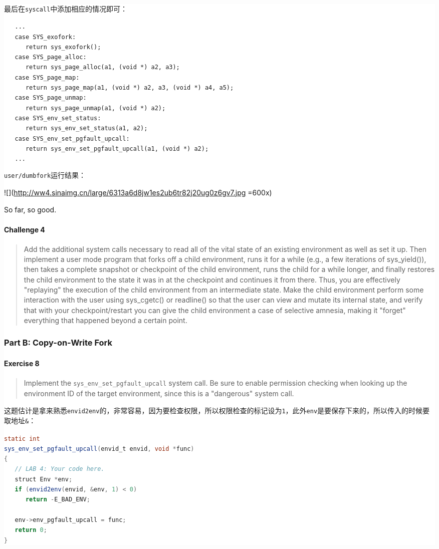 最后在`syscall`中添加相应的情况即可：

```
   ...
   case SYS_exofork:
      return sys_exofork();
   case SYS_page_alloc:
      return sys_page_alloc(a1, (void *) a2, a3);
   case SYS_page_map:
      return sys_page_map(a1, (void *) a2, a3, (void *) a4, a5);
   case SYS_page_unmap:
      return sys_page_unmap(a1, (void *) a2);
   case SYS_env_set_status:
      return sys_env_set_status(a1, a2);
   case SYS_env_set_pgfault_upcall:
      return sys_env_set_pgfault_upcall(a1, (void *) a2);
   ...
```

`user/dumbfork`运行结果：

![](http://ww4.sinaimg.cn/large/6313a6d8jw1es2ub6tr82j20ug0z6gv7.jpg =600x)

So far, so good.

#### Challenge 4

>Add the additional system calls necessary to read all of the vital state of an existing environment as well as set it up. Then implement a user mode program that forks off a child environment, runs it for a while (e.g., a few iterations of sys_yield()), then takes a complete snapshot or checkpoint of the child environment, runs the child for a while longer, and finally restores the child environment to the state it was in at the checkpoint and continues it from there. Thus, you are effectively "replaying" the execution of the child environment from an intermediate state. Make the child environment perform some interaction with the user using sys_cgetc() or readline() so that the user can view and mutate its internal state, and verify that with your checkpoint/restart you can give the child environment a case of selective amnesia, making it "forget" everything that happened beyond a certain point.

### Part B: Copy-on-Write Fork

#### Exercise 8

>Implement the `sys_env_set_pgfault_upcall` system call. Be sure to enable permission checking when looking up the environment ID of the target environment, since this is a "dangerous" system call.

这题估计是拿来熟悉`envid2env`的，非常容易，因为要检查权限，所以权限检查的标记设为`1`，此外`env`是要保存下来的，所以传入的时候要取地址`&`：

```java
static int
sys_env_set_pgfault_upcall(envid_t envid, void *func)
{
   // LAB 4: Your code here.
   struct Env *env;
   if (envid2env(envid, &env, 1) < 0)
      return -E_BAD_ENV;

   env->env_pgfault_upcall = func;
   return 0;
}
```
